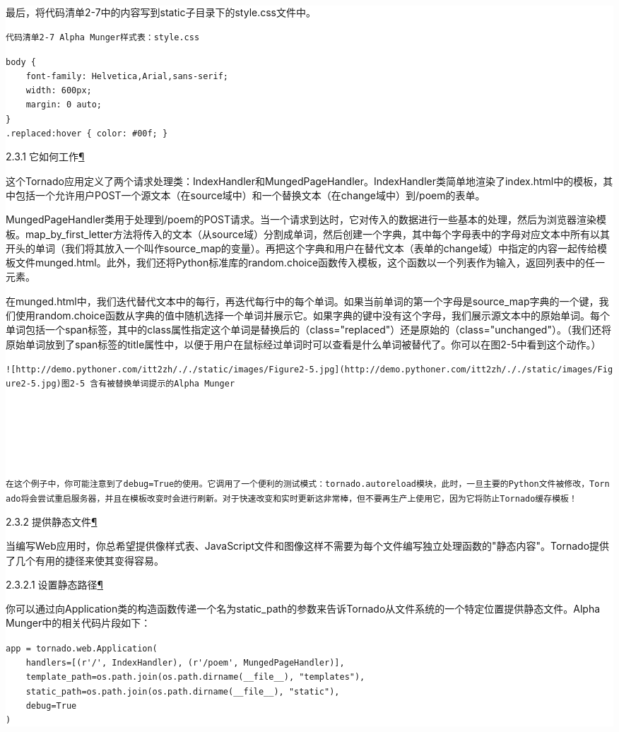 


最后，将代码清单2-7中的内容写到static子目录下的style.css文件中。



    代码清单2-7 Alpha Munger样式表：style.css


    
```
body {
    font-family: Helvetica,Arial,sans-serif;
    width: 600px;
    margin: 0 auto;
}
.replaced:hover { color: #00f; }
```





2.3.1 它如何工作[<span id="ch2-3-1" ></span>¶](#ch2-3-1)

这个Tornado应用定义了两个请求处理类：IndexHandler和MungedPageHandler。IndexHandler类简单地渲染了index.html中的模板，其中包括一个允许用户POST一个源文本（在source域中）和一个替换文本（在change域中）到/poem的表单。


MungedPageHandler类用于处理到/poem的POST请求。当一个请求到达时，它对传入的数据进行一些基本的处理，然后为浏览器渲染模板。map_by_first_letter方法将传入的文本（从source域）分割成单词，然后创建一个字典，其中每个字母表中的字母对应文本中所有以其开头的单词（我们将其放入一个叫作source_map的变量）。再把这个字典和用户在替代文本（表单的change域）中指定的内容一起传给模板文件munged.html。此外，我们还将Python标准库的random.choice函数传入模板，这个函数以一个列表作为输入，返回列表中的任一元素。


在munged.html中，我们迭代替代文本中的每行，再迭代每行中的每个单词。如果当前单词的第一个字母是source_map字典的一个键，我们使用random.choice函数从字典的值中随机选择一个单词并展示它。如果字典的键中没有这个字母，我们展示源文本中的原始单词。每个单词包括一个span标签，其中的class属性指定这个单词是替换后的（class="replaced"）还是原始的（class="unchanged"）。（我们还将原始单词放到了span标签的title属性中，以便于用户在鼠标经过单词时可以查看是什么单词被替代了。你可以在图2-5中看到这个动作。）



    ![http://demo.pythoner.com/itt2zh/././static/images/Figure2-5.jpg](http://demo.pythoner.com/itt2zh/././static/images/Figure2-5.jpg)图2-5 含有被替换单词提示的Alpha Munger






    在这个例子中，你可能注意到了debug=True的使用。它调用了一个便利的测试模式：tornado.autoreload模块，此时，一旦主要的Python文件被修改，Tornado将会尝试重启服务器，并且在模板改变时会进行刷新。对于快速改变和实时更新这非常棒，但不要再生产上使用它，因为它将防止Tornado缓存模板！






2.3.2 提供静态文件[<span id="ch2-3-2" ></span>¶](#ch2-3-2)

当编写Web应用时，你总希望提供像样式表、JavaScript文件和图像这样不需要为每个文件编写独立处理函数的"静态内容"。Tornado提供了几个有用的捷径来使其变得容易。



2.3.2.1 设置静态路径[<span id="ch2-3-2-1" ></span>¶](#ch2-3-2-1)

你可以通过向Application类的构造函数传递一个名为static_path的参数来告诉Tornado从文件系统的一个特定位置提供静态文件。Alpha Munger中的相关代码片段如下：



```
app = tornado.web.Application(
    handlers=[(r'/', IndexHandler), (r'/poem', MungedPageHandler)],
    template_path=os.path.join(os.path.dirname(__file__), "templates"),
    static_path=os.path.join(os.path.dirname(__file__), "static"),
    debug=True
)
```

